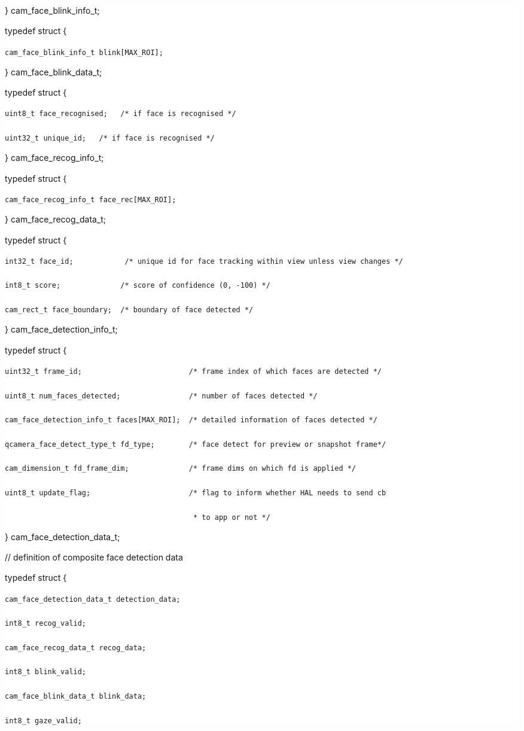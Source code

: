 } cam_face_blink_info_t;

typedef struct {

    cam_face_blink_info_t blink[MAX_ROI];

} cam_face_blink_data_t;

typedef struct {

    uint8_t face_recognised;   /* if face is recognised */

    uint32_t unique_id;   /* if face is recognised */

} cam_face_recog_info_t;

typedef struct {

    cam_face_recog_info_t face_rec[MAX_ROI];

} cam_face_recog_data_t;

typedef struct {

    int32_t face_id;            /* unique id for face tracking within view unless view changes */

    int8_t score;              /* score of confidence (0, -100) */

    cam_rect_t face_boundary;  /* boundary of face detected */

} cam_face_detection_info_t;

typedef struct {

    uint32_t frame_id;                         /* frame index of which faces are detected */

    uint8_t num_faces_detected;                /* number of faces detected */

    cam_face_detection_info_t faces[MAX_ROI];  /* detailed information of faces detected */

    qcamera_face_detect_type_t fd_type;        /* face detect for preview or snapshot frame*/

    cam_dimension_t fd_frame_dim;              /* frame dims on which fd is applied */

    uint8_t update_flag;                       /* flag to inform whether HAL needs to send cb

                                                * to app or not */

} cam_face_detection_data_t;

// definition of composite face detection data

typedef struct {

    cam_face_detection_data_t detection_data;

    int8_t recog_valid;

    cam_face_recog_data_t recog_data;

    int8_t blink_valid;

    cam_face_blink_data_t blink_data;

    int8_t gaze_valid;
